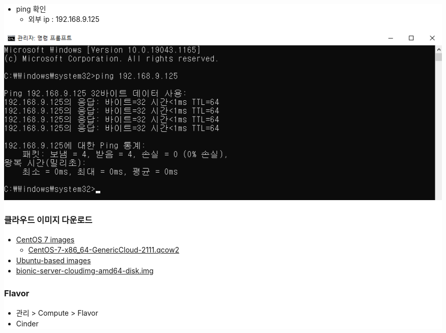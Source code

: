 * ping 확인
  * 외부 ip : 192.168.9.125

![image-20220504153952347](md-images/0504/image-20220504153952347.png)



### 클라우드 이미지 다운로드

- [CentOS 7 images](http://cloud.centos.org/centos/7/images/)
  - [CentOS-7-x86_64-GenericCloud-2111.qcow2](http://cloud.centos.org/centos/7/images/CentOS-7-x86_64-GenericCloud-2111.qcow2)
-  [Ubuntu-based images](https://cloud-images.ubuntu.com/)
  - [bionic-server-cloudimg-amd64-disk.img](https://cloud-images.ubuntu.com/bionic/current/bionic-server-cloudimg-amd64.img)



### Flavor

* 관리 > Compute > Flavor
* Cinder
